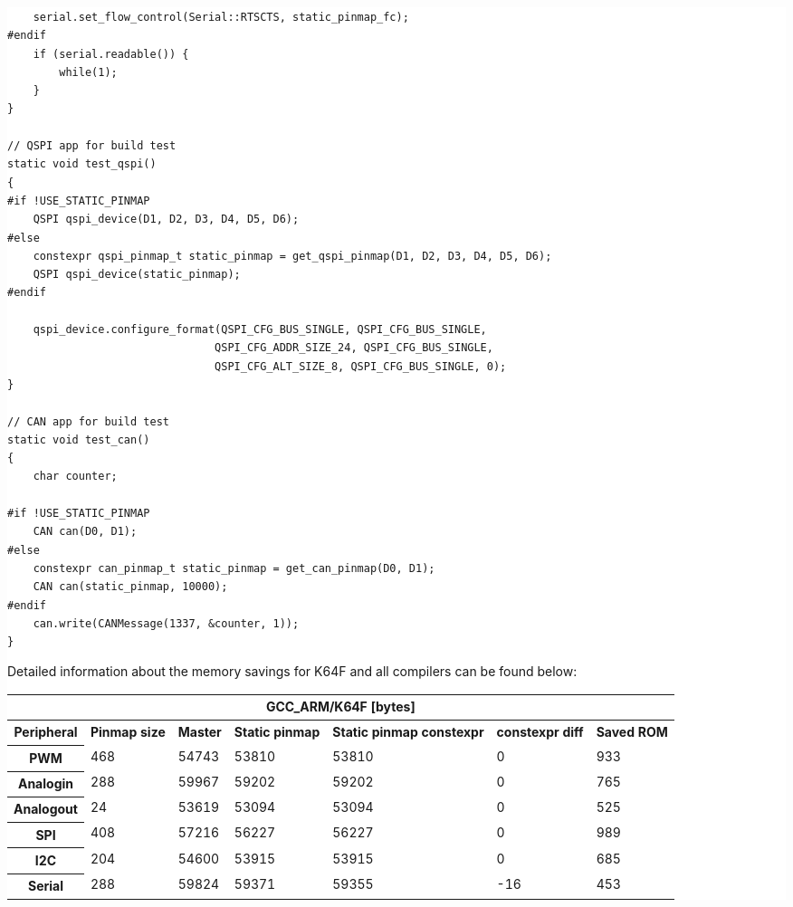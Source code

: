 ```
    serial.set_flow_control(Serial::RTSCTS, static_pinmap_fc);
#endif
    if (serial.readable()) {
        while(1);
    }
}

// QSPI app for build test
static void test_qspi()
{
#if !USE_STATIC_PINMAP
    QSPI qspi_device(D1, D2, D3, D4, D5, D6);
#else
    constexpr qspi_pinmap_t static_pinmap = get_qspi_pinmap(D1, D2, D3, D4, D5, D6);
    QSPI qspi_device(static_pinmap);
#endif

    qspi_device.configure_format(QSPI_CFG_BUS_SINGLE, QSPI_CFG_BUS_SINGLE,
                                QSPI_CFG_ADDR_SIZE_24, QSPI_CFG_BUS_SINGLE,
                                QSPI_CFG_ALT_SIZE_8, QSPI_CFG_BUS_SINGLE, 0);
}

// CAN app for build test
static void test_can()
{
    char counter;

#if !USE_STATIC_PINMAP
    CAN can(D0, D1);
#else
    constexpr can_pinmap_t static_pinmap = get_can_pinmap(D0, D1);
    CAN can(static_pinmap, 10000);
#endif
    can.write(CANMessage(1337, &counter, 1));
}

```


Detailed information about the memory savings for K64F and all compilers can be found below:

<table>
<tr><th colspan='7'>GCC_ARM/K64F [bytes]</th></tr>
<tr><th>Peripheral</th><th>Pinmap size</th><th>Master</th><th>Static pinmap</th><th>Static pinmap constexpr</th><th>constexpr diff</th><th>Saved ROM</th></tr>
<tr><th>PWM</th><td>468</td><td>54743</td><td>53810</td><td>53810</td><td>0</td><td>933</td></tr>
<tr><th>Analogin</th><td>288</td><td>59967</td><td>59202</td><td>59202</td><td>0</td><td>765</td></tr>
<tr><th>Analogout</th><td>24</td><td>53619</td><td>53094</td><td>53094</td><td>0</td><td>525</td></tr>
<tr><th>SPI</th><td>408</td><td>57216</td><td>56227</td><td>56227</td><td>0</td><td>989</td></tr>
<tr><th>I2C</th><td>204</td><td>54600</td><td>53915</td><td>53915</td><td>0</td><td>685</td></tr>
<tr><th>Serial</th><td>288</td><td>59824</td><td>59371</td><td>59355</td><td>-16</td><td>453</td></tr>
</table>
